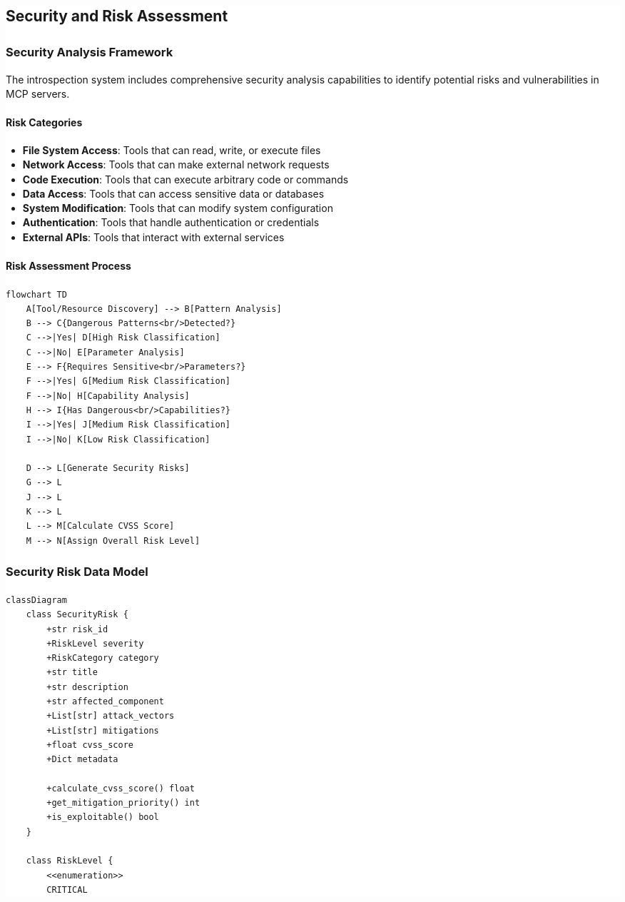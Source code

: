 
## Security and Risk Assessment

### Security Analysis Framework

The introspection system includes comprehensive security analysis capabilities to identify potential risks and vulnerabilities in MCP servers.

#### Risk Categories
- **File System Access**: Tools that can read, write, or execute files
- **Network Access**: Tools that can make external network requests
- **Code Execution**: Tools that can execute arbitrary code or commands
- **Data Access**: Tools that can access sensitive data or databases
- **System Modification**: Tools that can modify system configuration
- **Authentication**: Tools that handle authentication or credentials
- **External APIs**: Tools that interact with external services

#### Risk Assessment Process

```mermaid
flowchart TD
    A[Tool/Resource Discovery] --> B[Pattern Analysis]
    B --> C{Dangerous Patterns<br/>Detected?}
    C -->|Yes| D[High Risk Classification]
    C -->|No| E[Parameter Analysis]
    E --> F{Requires Sensitive<br/>Parameters?}
    F -->|Yes| G[Medium Risk Classification]
    F -->|No| H[Capability Analysis]
    H --> I{Has Dangerous<br/>Capabilities?}
    I -->|Yes| J[Medium Risk Classification]
    I -->|No| K[Low Risk Classification]
    
    D --> L[Generate Security Risks]
    G --> L
    J --> L
    K --> L
    L --> M[Calculate CVSS Score]
    M --> N[Assign Overall Risk Level]
```

### Security Risk Data Model

```mermaid
classDiagram
    class SecurityRisk {
        +str risk_id
        +RiskLevel severity
        +RiskCategory category
        +str title
        +str description
        +str affected_component
        +List[str] attack_vectors
        +List[str] mitigations
        +float cvss_score
        +Dict metadata
        
        +calculate_cvss_score() float
        +get_mitigation_priority() int
        +is_exploitable() bool
    }
    
    class RiskLevel {
        <<enumeration>>
        CRITICAL
```
